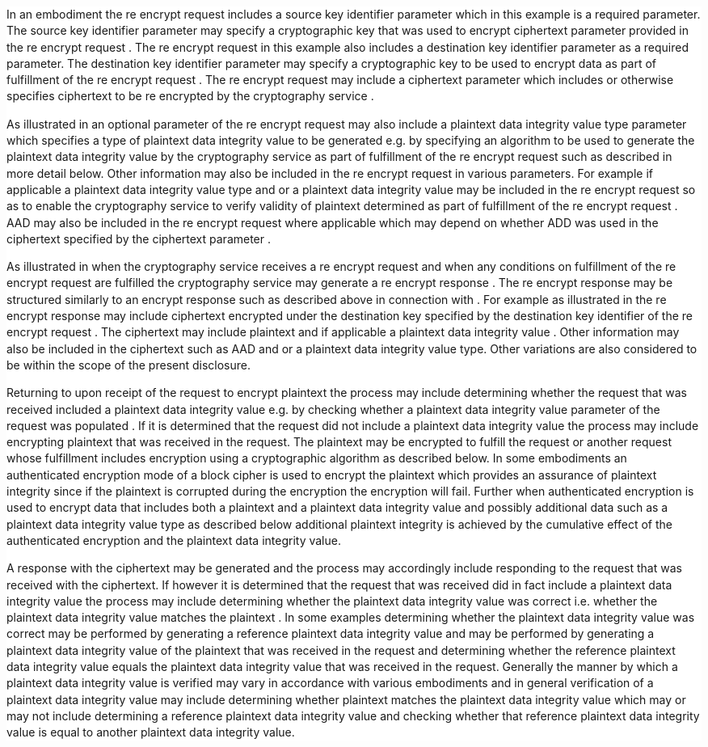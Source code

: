In an embodiment the re encrypt request includes a source key identifier parameter which in this example is a required parameter. The source key identifier parameter may specify a cryptographic key that was used to encrypt ciphertext parameter provided in the re encrypt request . The re encrypt request in this example also includes a destination key identifier parameter as a required parameter. The destination key identifier parameter may specify a cryptographic key to be used to encrypt data as part of fulfillment of the re encrypt request . The re encrypt request may include a ciphertext parameter which includes or otherwise specifies ciphertext to be re encrypted by the cryptography service .

As illustrated in an optional parameter of the re encrypt request may also include a plaintext data integrity value type parameter which specifies a type of plaintext data integrity value to be generated e.g. by specifying an algorithm to be used to generate the plaintext data integrity value by the cryptography service as part of fulfillment of the re encrypt request such as described in more detail below. Other information may also be included in the re encrypt request in various parameters. For example if applicable a plaintext data integrity value type and or a plaintext data integrity value may be included in the re encrypt request so as to enable the cryptography service to verify validity of plaintext determined as part of fulfillment of the re encrypt request . AAD may also be included in the re encrypt request where applicable which may depend on whether ADD was used in the ciphertext specified by the ciphertext parameter .

As illustrated in when the cryptography service receives a re encrypt request and when any conditions on fulfillment of the re encrypt request are fulfilled the cryptography service may generate a re encrypt response . The re encrypt response may be structured similarly to an encrypt response such as described above in connection with . For example as illustrated in the re encrypt response may include ciphertext encrypted under the destination key specified by the destination key identifier of the re encrypt request . The ciphertext may include plaintext and if applicable a plaintext data integrity value . Other information may also be included in the ciphertext such as AAD and or a plaintext data integrity value type. Other variations are also considered to be within the scope of the present disclosure.

Returning to upon receipt of the request to encrypt plaintext the process may include determining whether the request that was received included a plaintext data integrity value e.g. by checking whether a plaintext data integrity value parameter of the request was populated . If it is determined that the request did not include a plaintext data integrity value the process may include encrypting plaintext that was received in the request. The plaintext may be encrypted to fulfill the request or another request whose fulfillment includes encryption using a cryptographic algorithm as described below. In some embodiments an authenticated encryption mode of a block cipher is used to encrypt the plaintext which provides an assurance of plaintext integrity since if the plaintext is corrupted during the encryption the encryption will fail. Further when authenticated encryption is used to encrypt data that includes both a plaintext and a plaintext data integrity value and possibly additional data such as a plaintext data integrity value type as described below additional plaintext integrity is achieved by the cumulative effect of the authenticated encryption and the plaintext data integrity value.

A response with the ciphertext may be generated and the process may accordingly include responding to the request that was received with the ciphertext. If however it is determined that the request that was received did in fact include a plaintext data integrity value the process may include determining whether the plaintext data integrity value was correct i.e. whether the plaintext data integrity value matches the plaintext . In some examples determining whether the plaintext data integrity value was correct may be performed by generating a reference plaintext data integrity value and may be performed by generating a plaintext data integrity value of the plaintext that was received in the request and determining whether the reference plaintext data integrity value equals the plaintext data integrity value that was received in the request. Generally the manner by which a plaintext data integrity value is verified may vary in accordance with various embodiments and in general verification of a plaintext data integrity value may include determining whether plaintext matches the plaintext data integrity value which may or may not include determining a reference plaintext data integrity value and checking whether that reference plaintext data integrity value is equal to another plaintext data integrity value.
